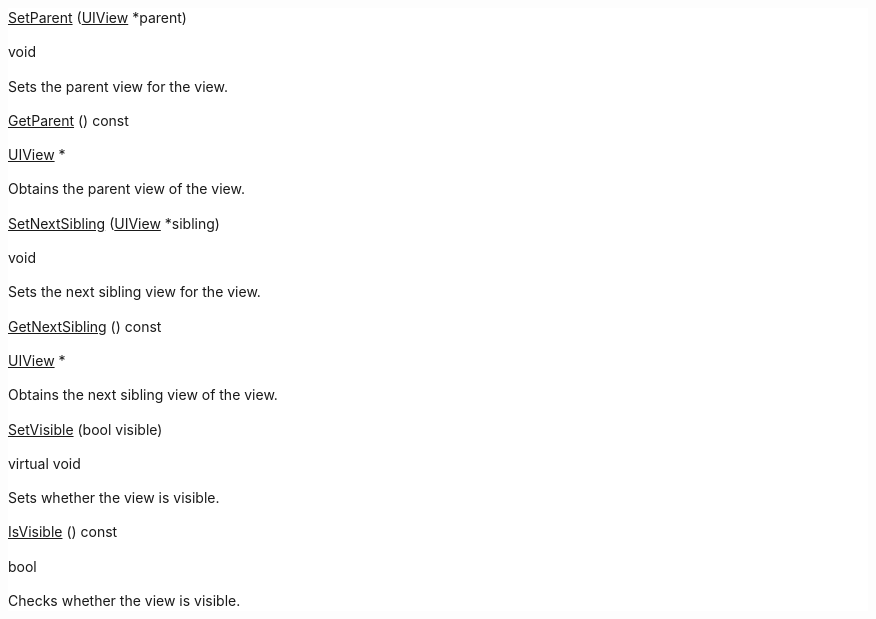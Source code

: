 <tr id="row130152787093533"><td class="cellrowborder" valign="top" width="50%" headers="mcps1.1.3.1.1 "><p id="p303738917093533"><a name="p303738917093533"></a><a name="p303738917093533"></a><a href="Graphic.md#gaeea67a3a84b4ffe9bfeda418b82184cc">SetParent</a> (<a href="OHOS-UIView.md">UIView</a> *parent)</p>
</td>
<td class="cellrowborder" valign="top" width="50%" headers="mcps1.1.3.1.2 "><p id="p267957727093533"><a name="p267957727093533"></a><a name="p267957727093533"></a>void&nbsp;</p>
<p id="p374860457093533"><a name="p374860457093533"></a><a name="p374860457093533"></a>Sets the parent view for the view. </p>
</td>
</tr>
<tr id="row2075543699093533"><td class="cellrowborder" valign="top" width="50%" headers="mcps1.1.3.1.1 "><p id="p794988241093533"><a name="p794988241093533"></a><a name="p794988241093533"></a><a href="Graphic.md#ga706530e4a38108615d5e0c918685ec96">GetParent</a> () const</p>
</td>
<td class="cellrowborder" valign="top" width="50%" headers="mcps1.1.3.1.2 "><p id="p777398510093533"><a name="p777398510093533"></a><a name="p777398510093533"></a><a href="OHOS-UIView.md">UIView</a> *&nbsp;</p>
<p id="p1034669220093533"><a name="p1034669220093533"></a><a name="p1034669220093533"></a>Obtains the parent view of the view. </p>
</td>
</tr>
<tr id="row409068021093533"><td class="cellrowborder" valign="top" width="50%" headers="mcps1.1.3.1.1 "><p id="p1970134174093533"><a name="p1970134174093533"></a><a name="p1970134174093533"></a><a href="Graphic.md#ga02bec5de07d93cabc45affba79eba4ad">SetNextSibling</a> (<a href="OHOS-UIView.md">UIView</a> *sibling)</p>
</td>
<td class="cellrowborder" valign="top" width="50%" headers="mcps1.1.3.1.2 "><p id="p1007959451093533"><a name="p1007959451093533"></a><a name="p1007959451093533"></a>void&nbsp;</p>
<p id="p447180369093533"><a name="p447180369093533"></a><a name="p447180369093533"></a>Sets the next sibling view for the view. </p>
</td>
</tr>
<tr id="row1681703476093533"><td class="cellrowborder" valign="top" width="50%" headers="mcps1.1.3.1.1 "><p id="p91952407093533"><a name="p91952407093533"></a><a name="p91952407093533"></a><a href="Graphic.md#gab0030977b30ddc9f2e15dbc2f58937e6">GetNextSibling</a> () const</p>
</td>
<td class="cellrowborder" valign="top" width="50%" headers="mcps1.1.3.1.2 "><p id="p912013324093533"><a name="p912013324093533"></a><a name="p912013324093533"></a><a href="OHOS-UIView.md">UIView</a> *&nbsp;</p>
<p id="p832049952093533"><a name="p832049952093533"></a><a name="p832049952093533"></a>Obtains the next sibling view of the view. </p>
</td>
</tr>
<tr id="row781888297093533"><td class="cellrowborder" valign="top" width="50%" headers="mcps1.1.3.1.1 "><p id="p664568593093533"><a name="p664568593093533"></a><a name="p664568593093533"></a><a href="Graphic.md#ga07e7e1f268bd6ce975f4f0f8487af5d0">SetVisible</a> (bool visible)</p>
</td>
<td class="cellrowborder" valign="top" width="50%" headers="mcps1.1.3.1.2 "><p id="p601850216093533"><a name="p601850216093533"></a><a name="p601850216093533"></a>virtual void&nbsp;</p>
<p id="p533564112093533"><a name="p533564112093533"></a><a name="p533564112093533"></a>Sets whether the view is visible. </p>
</td>
</tr>
<tr id="row1154287736093533"><td class="cellrowborder" valign="top" width="50%" headers="mcps1.1.3.1.1 "><p id="p205306874093533"><a name="p205306874093533"></a><a name="p205306874093533"></a><a href="Graphic.md#gaee178fc0a86ac03a6bdf2ade0c1914c8">IsVisible</a> () const</p>
</td>
<td class="cellrowborder" valign="top" width="50%" headers="mcps1.1.3.1.2 "><p id="p1031083508093533"><a name="p1031083508093533"></a><a name="p1031083508093533"></a>bool&nbsp;</p>
<p id="p1138569783093533"><a name="p1138569783093533"></a><a name="p1138569783093533"></a>Checks whether the view is visible. </p>
</td>
</tr>